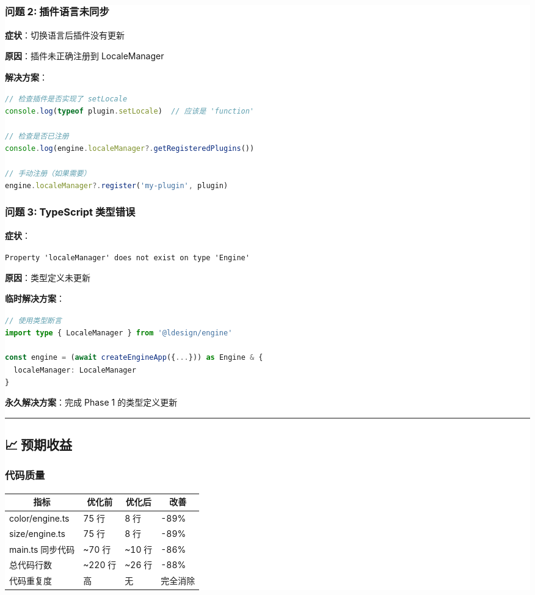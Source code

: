 ### 问题 2: 插件语言未同步

**症状**：切换语言后插件没有更新

**原因**：插件未正确注册到 LocaleManager

**解决方案**：
```typescript
// 检查插件是否实现了 setLocale
console.log(typeof plugin.setLocale)  // 应该是 'function'

// 检查是否已注册
console.log(engine.localeManager?.getRegisteredPlugins())

// 手动注册（如果需要）
engine.localeManager?.register('my-plugin', plugin)
```

### 问题 3: TypeScript 类型错误

**症状**：
```
Property 'localeManager' does not exist on type 'Engine'
```

**原因**：类型定义未更新

**临时解决方案**：
```typescript
// 使用类型断言
import type { LocaleManager } from '@ldesign/engine'

const engine = (await createEngineApp({...})) as Engine & {
  localeManager: LocaleManager
}
```

**永久解决方案**：完成 Phase 1 的类型定义更新

---

## 📈 预期收益

### 代码质量

| 指标 | 优化前 | 优化后 | 改善 |
|------|--------|--------|------|
| color/engine.ts | 75 行 | 8 行 | -89% |
| size/engine.ts | 75 行 | 8 行 | -89% |
| main.ts 同步代码 | ~70 行 | ~10 行 | -86% |
| 总代码行数 | ~220 行 | ~26 行 | -88% |
| 代码重复度 | 高 | 无 | 完全消除 |
